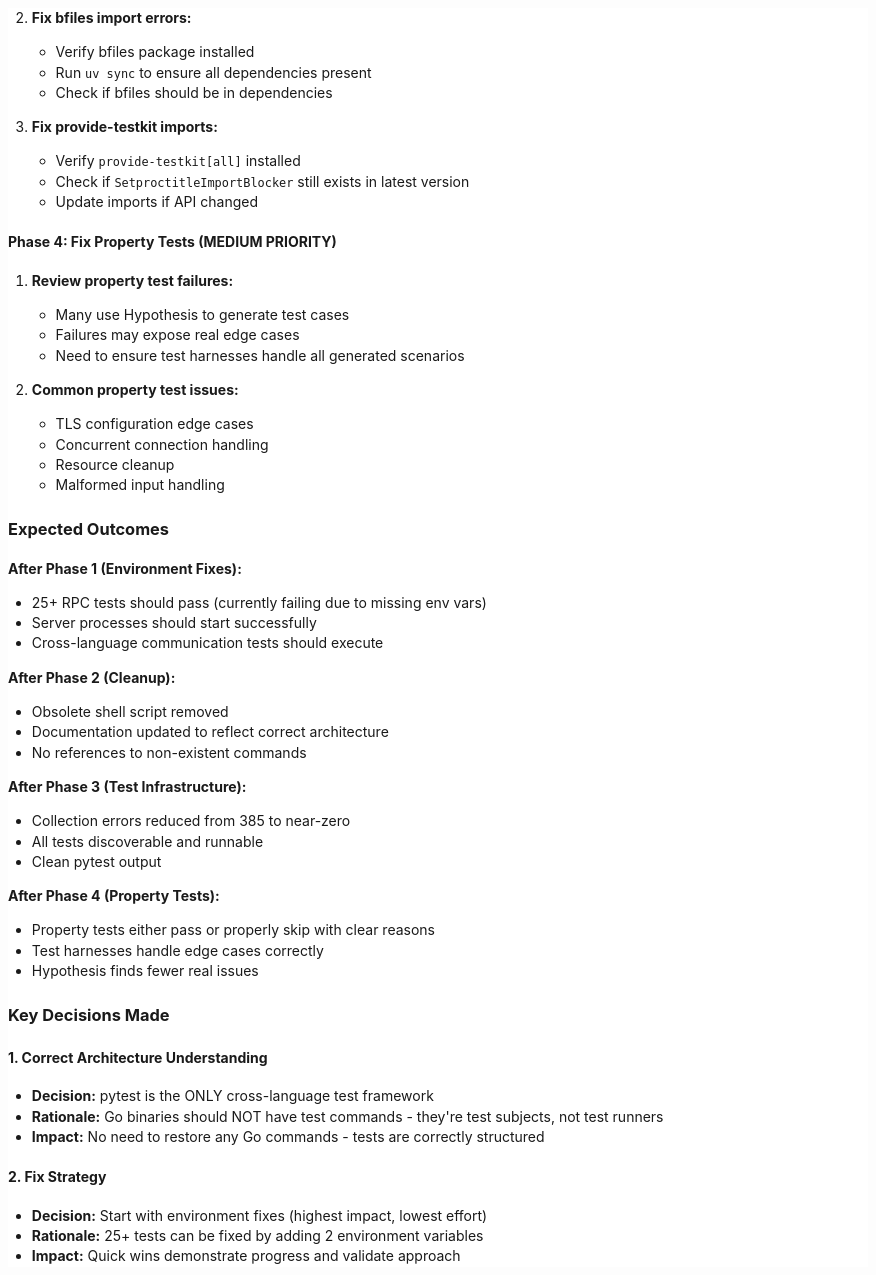 2. **Fix bfiles import errors:**
   - Verify bfiles package installed
   - Run `uv sync` to ensure all dependencies present
   - Check if bfiles should be in dependencies

3. **Fix provide-testkit imports:**
   - Verify `provide-testkit[all]` installed
   - Check if `SetproctitleImportBlocker` still exists in latest version
   - Update imports if API changed

#### Phase 4: Fix Property Tests (MEDIUM PRIORITY)

1. **Review property test failures:**
   - Many use Hypothesis to generate test cases
   - Failures may expose real edge cases
   - Need to ensure test harnesses handle all generated scenarios

2. **Common property test issues:**
   - TLS configuration edge cases
   - Concurrent connection handling
   - Resource cleanup
   - Malformed input handling

### Expected Outcomes

**After Phase 1 (Environment Fixes):**
- 25+ RPC tests should pass (currently failing due to missing env vars)
- Server processes should start successfully
- Cross-language communication tests should execute

**After Phase 2 (Cleanup):**
- Obsolete shell script removed
- Documentation updated to reflect correct architecture
- No references to non-existent commands

**After Phase 3 (Test Infrastructure):**
- Collection errors reduced from 385 to near-zero
- All tests discoverable and runnable
- Clean pytest output

**After Phase 4 (Property Tests):**
- Property tests either pass or properly skip with clear reasons
- Test harnesses handle edge cases correctly
- Hypothesis finds fewer real issues

### Key Decisions Made

#### 1. Correct Architecture Understanding
- **Decision:** pytest is the ONLY cross-language test framework
- **Rationale:** Go binaries should NOT have test commands - they're test subjects, not test runners
- **Impact:** No need to restore any Go commands - tests are correctly structured

#### 2. Fix Strategy
- **Decision:** Start with environment fixes (highest impact, lowest effort)
- **Rationale:** 25+ tests can be fixed by adding 2 environment variables
- **Impact:** Quick wins demonstrate progress and validate approach
